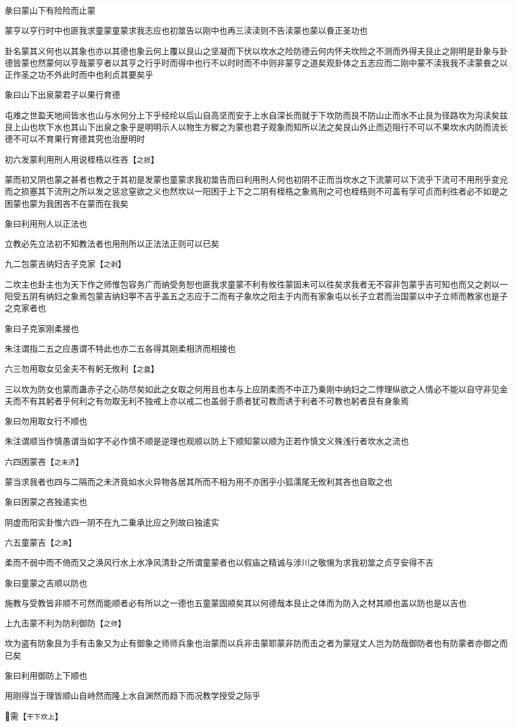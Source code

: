 彖曰蒙山下有险险而止蒙  

蒙亨以亨行时中也匪我求童蒙童蒙求我志应也初筮告以刚中也再三渎渎则不告渎蒙也蒙以飬正圣功也  

卦名蒙其义何也以其象也亦以其德也象云何上覆以艮山之坚凝而下伏以坎水之险防德云何内怀夫坎险之不测而外得夫艮止之刚明是卦象与卦德皆蒙也然蒙何以亨哉蒙亨者以其亨之行乎时而得中也行不以时时而不中则非蒙亨之道矣观卦体之五志应而二刚中蒙不渎我我不渎蒙飬之以正作圣之功不外此时而中也利贞其要矣乎  

象曰山下出泉蒙君子以果行育德  

屯难之世盈天地间皆水也山与水何分上下乎经纶以后山自高坚而安于上水自深长而就于下坎防而艮不防山止而水不止艮为径路坎为沟渎矣兹艮上山也坎下水也其山下出泉之象乎是明明示人以物生方穉之为蒙也君子观象而知所以法之矣艮山外止而迈阻行不可以不果坎水内防而流长德不可以不育果行育德其究也治歴明时  

初六发蒙利用刑人用说桎梏以徃吝【`之损`】  

蒙而初又阴也蒙之甚者也教之于其初是发蒙也童蒙求我初筮告而曰利用刑人何也初阴不正而当坎水之下流蒙可以下流乎下流可不用刑乎变兊而之损塞其下流刑之所以发之惩忿窒欲之义也然坎以一阳困于上下之二阴有桎梏之象焉刑之可也桎梏则不可盖有孚可贞而利徃者必不如是之困蒙也蒙为我困吝不在蒙而在我矣  

象曰利用刑人以正法也  

立教必先立法初不知教法者也用刑所以正法法正则可以已矣  

九二包蒙吉纳妇吉子克家【`之剥`】  

二坎主也卦主也为天下作之师惟包容务广而纳受务恕也匪我求童蒙不利有攸徃蒙固未可以徃矣求我者无不容非包蒙乎吉可知也而又之剥以一阳受五阴有纳妇之象焉包蒙吉纳妇寕不吉乎盖五之志应于二而有子象坎之阳主于内而有家象屯以长子立君而治国蒙以中子立师而教家也是子之克家者也  

象曰子克家刚柔接也  

朱注谓指二五之应愚谓不特此也亦二五各得其刚柔相济而相接也  

六三勿用取女见金夫不有躬无攸利【`之蛊`】  

三以坎为防女也蒙而蛊赤子之心防尽矣如此之女取之何用且也本与上应阴柔而不中正乃乗刚中纳妇之二悖理纵欲之人情必不能以自守非见金夫而不有其躬者乎何利之有勿取无利不独戒上亦以戒二也盖弱于质者犹可教而诱于利者不可教也躬者艮有身象焉  

象曰勿用取女行不顺也  

朱注谓顺当作慎愚谓当如字不必作慎不顺是逆理也观顺以防上下顺知蒙以顺为正若作慎文义殊浅行者坎水之流也  

六四困蒙吝【`之未济`】  

蒙当求我者也四与二隔而之未济竟如水火异物各居其所而不相为用不亦困乎小狐濡尾无攸利其吝也自取之也  

象曰困蒙之吝独逺实也  

阴虚而阳实卦惟六四一阴不在九二乗承比应之列故曰独逺实  

六五童蒙吉【`之涣`】  

柔而不弱中而不倚而又之涣风行水上水净风清卦之所谓童蒙者也以假庙之精诚与涉川之敬愓为求我初筮之贞亨安得不吉  

象曰童蒙之吉顺以防也  

施教与受教皆非顺不可然而能顺者必有所以之一德也五童蒙固顺矣其以何德哉本艮止之体而为防入之材其顺也盖以防也是以吉也  

上九击蒙不利为防利御防【`之师`】  

坎为盗有防象艮为手有击象又为止有御象之师师兵象也治蒙而以兵非击蒙耶蒙非防而击之者为蒙冦丈人岂为防哉御防者也有防蒙者亦御之而已矣  

象曰利用御防上下顺也  

用刚得当于理皆顺山自峙然而隆上水自渊然而趋下而况教学授受之际乎  

需【`干下坎上`】  
